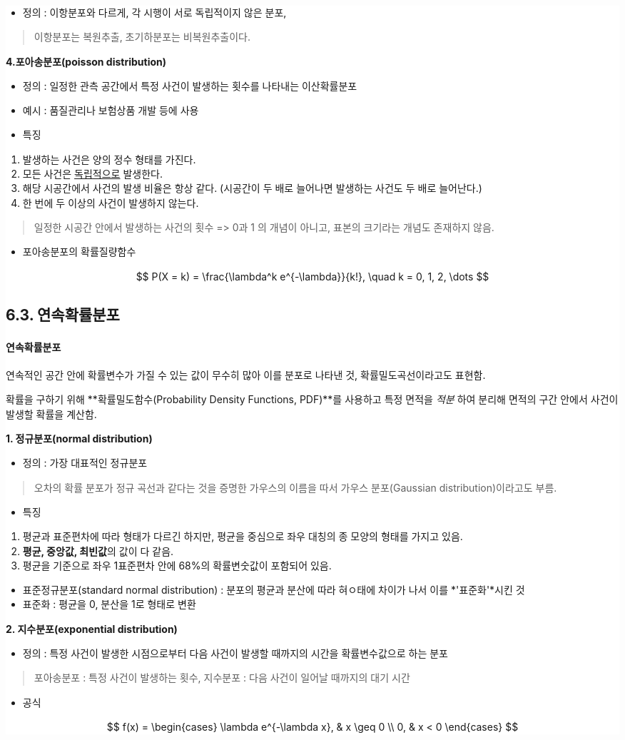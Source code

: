 - 정의 : 이항분포와 다르게, 각 시행이 서로 독립적이지 않은 분포, 

> 이항분포는 복원추출, 초기하분포는 비복원추출이다.



**4.포아송분포(poisson distribution)**

- 정의 : 일정한 관측 공간에서 특정 사건이 발생하는 횟수를 나타내는 이산확률분포
- 예시 : 품질관리나 보험상품 개발 등에 사용

- 특징  

1. 발생하는 사건은 양의 정수 형태를 가진다.
2. 모든 사건은 <u>독립적으로</u> 발생한다.
3. 해당 시공간에서 사건의 발생 비율은 항상 같다. (시공간이 두 배로 늘어나면 발생하는 사건도 두 배로 늘어난다.)
4. 한 번에 두 이상의 사건이 발생하지 않는다.

> 일정한 시공간 안에서 발생하는 사건의 횟수 => 0과 1 의 개념이 아니고, 표본의 크기라는 개념도 존재하지 않음. 

- 포아송분포의 확률질량함수

$$
P(X = k) = \frac{\lambda^k e^{-\lambda}}{k!}, \quad k = 0, 1, 2, \dots
$$


## 6.3. 연속확률분포

#### 연속확률분포

연속적인 공간 안에 확률변수가 가질 수 있는 값이 무수히 많아 이를 분포로 나타낸 것, 확률밀도곡선이라고도 표현함.

확률을 구하기 위해 **확률밀도함수(Probability Density Functions, PDF)**를 사용하고 특정 면적을 *적분* 하여 분리해 면적의 구간 안에서 사건이 발생할 확률을 계산함. 

**1. 정규분포(normal distribution)**

- 정의 : 가장 대표적인 정규분포

> 오차의 확률 분포가 정규 곡선과 같다는 것을 증명한 가우스의 이름을 따서 가우스 분포(Gaussian distribution)이라고도 부름.

- 특징

1. 평균과 표준편차에 따라 형태가 다르긴 하지만, 평균을 중심으로 좌우 대칭의 종 모양의 형태를 가지고 있음.
2. **평균, 중앙값, 최빈값**의 값이 다 같음.
3. 평균을 기준으로 좌우 1표준편차 안에 68%의 확률변숫값이 포함되어 있음.

- 표준정규분포(standard normal distribution) : 분포의 평균과 분산에 따라 혀ㅇ태에 차이가 나서 이를 *'표준화'*시킨 것
- 표준화 : 평균을 0, 분산을 1로 형태로 변환



**2. 지수분포(exponential distribution)**

- 정의 : 특정 사건이 발생한 시점으로부터 다음 사건이 발생할 때까지의 시간을 확률변수값으로 하는 분포

> 포아송분포 : 특정 사건이 발생하는 횟수, 지수분포 : 다음 사건이 일어날 때까지의 대기 시간

- 공식

$$
f(x) =
\begin{cases}
\lambda e^{-\lambda x}, & x \geq 0 \\
0, & x < 0
\end{cases}
$$
